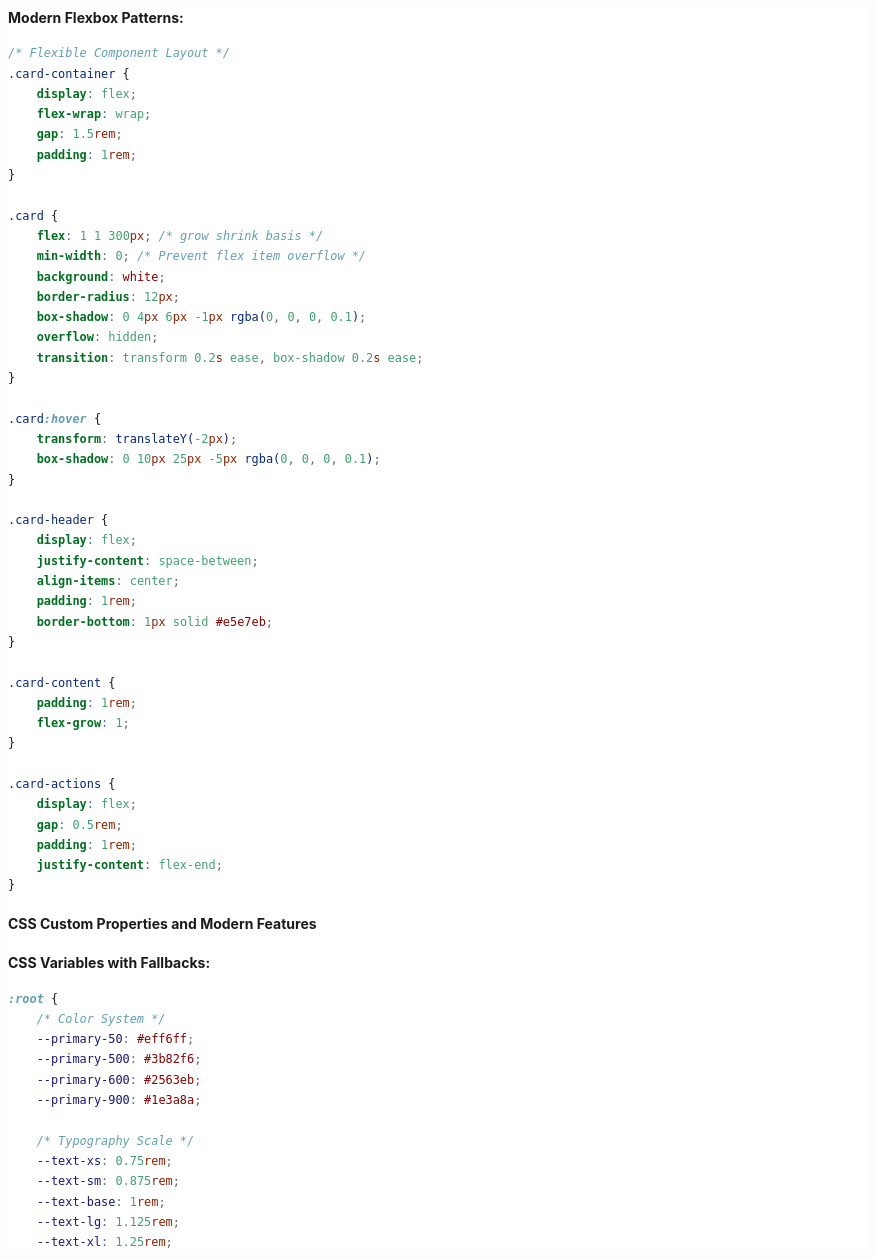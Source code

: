 
**Modern Flexbox Patterns:**

```css
/* Flexible Component Layout */
.card-container {
    display: flex;
    flex-wrap: wrap;
    gap: 1.5rem;
    padding: 1rem;
}

.card {
    flex: 1 1 300px; /* grow shrink basis */
    min-width: 0; /* Prevent flex item overflow */
    background: white;
    border-radius: 12px;
    box-shadow: 0 4px 6px -1px rgba(0, 0, 0, 0.1);
    overflow: hidden;
    transition: transform 0.2s ease, box-shadow 0.2s ease;
}

.card:hover {
    transform: translateY(-2px);
    box-shadow: 0 10px 25px -5px rgba(0, 0, 0, 0.1);
}

.card-header {
    display: flex;
    justify-content: space-between;
    align-items: center;
    padding: 1rem;
    border-bottom: 1px solid #e5e7eb;
}

.card-content {
    padding: 1rem;
    flex-grow: 1;
}

.card-actions {
    display: flex;
    gap: 0.5rem;
    padding: 1rem;
    justify-content: flex-end;
}
```

#### CSS Custom Properties and Modern Features

**CSS Variables with Fallbacks:**

```css
:root {
    /* Color System */
    --primary-50: #eff6ff;
    --primary-500: #3b82f6;
    --primary-600: #2563eb;
    --primary-900: #1e3a8a;
    
    /* Typography Scale */
    --text-xs: 0.75rem;
    --text-sm: 0.875rem;
    --text-base: 1rem;
    --text-lg: 1.125rem;
    --text-xl: 1.25rem;
```